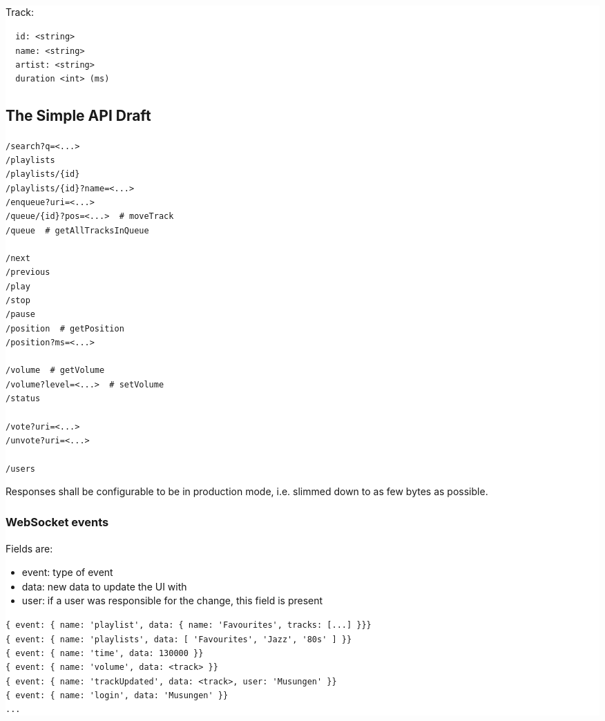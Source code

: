 Track:
```
  id: <string>
  name: <string>
  artist: <string>
  duration <int> (ms)
```

## The Simple API Draft ##

```
/search?q=<...>
/playlists
/playlists/{id}
/playlists/{id}?name=<...>
/enqueue?uri=<...>
/queue/{id}?pos=<...>  # moveTrack
/queue  # getAllTracksInQueue

/next
/previous
/play
/stop
/pause
/position  # getPosition
/position?ms=<...>

/volume  # getVolume
/volume?level=<...>  # setVolume
/status

/vote?uri=<...>
/unvote?uri=<...>

/users

```

Responses shall be configurable to be in production mode, i.e. slimmed down to as few bytes as possible.


### WebSocket events ###

Fields are:
  * event: type of event
  * data: new data to update the UI with
  * user: if a user was responsible for the change, this field is present

```
{ event: { name: 'playlist', data: { name: 'Favourites', tracks: [...] }}}
{ event: { name: 'playlists', data: [ 'Favourites', 'Jazz', '80s' ] }}
{ event: { name: 'time', data: 130000 }}
{ event: { name: 'volume', data: <track> }}
{ event: { name: 'trackUpdated', data: <track>, user: 'Musungen' }}
{ event: { name: 'login', data: 'Musungen' }}
...
```